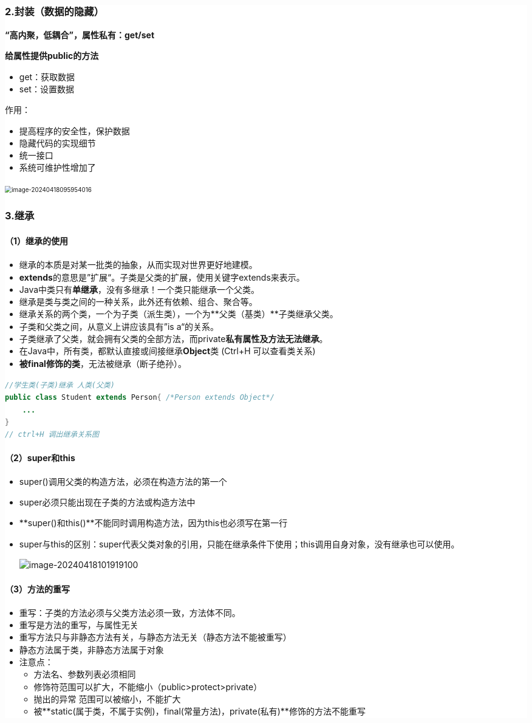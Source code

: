 ### 2.封装（数据的隐藏）

**“高内聚，低耦合”，属性私有：get/set**

**给属性提供public的方法**

* get：获取数据
* set：设置数据

作用：

* 提高程序的安全性，保护数据
* 隐藏代码的实现细节
* 统一接口
* 系统可维护性增加了

<img src="D:\Programming\Typora\TyporaProject\JavaSEImage\image-20240418095954016.png" alt="image-20240418095954016" style="zoom:70%;" />

### 3.继承

#### （1）继承的使用

* 继承的本质是对某一批类的抽象，从而实现对世界更好地建模。
* **extends**的意思是”扩展“。子类是父类的扩展，使用关键字extends来表示。
* Java中类只有**单继承**，没有多继承！一个类只能继承一个父类。
* 继承是类与类之间的一种关系，此外还有依赖、组合、聚合等。
* 继承关系的两个类，一个为子类（派生类），一个为**父类（基类）**子类继承父类。
* 子类和父类之间，从意义上讲应该具有”is a“的关系。
* 子类继承了父类，就会拥有父类的全部方法，而private**私有属性及方法无法继承**。
* 在Java中，所有类，都默认直接或间接继承**Object**类 (Ctrl+H 可以查看类关系)
* **被final修饰的类**，无法被继承（断子绝孙）。

~~~java
//学生类(子类)继承 人类(父类)
public class Student extends Person{ /*Person extends Object*/
    ...
}
// ctrl+H 调出继承关系图
~~~

#### （2）super和this

* super()调用父类的构造方法，必须在构造方法的第一个

* super必须只能出现在子类的方法或构造方法中

* **super()和this()**不能同时调用构造方法，因为this也必须写在第一行

* super与this的区别：super代表父类对象的引用，只能在继承条件下使用；this调用自身对象，没有继承也可以使用。

  ![image-20240418101919100](D:\Programming\Typora\TyporaProject\JavaSEImage\image-20240418101919100.png)

#### （3）方法的重写

* 重写：子类的方法必须与父类方法必须一致，方法体不同。
* 重写是方法的重写，与属性无关
* 重写方法只与非静态方法有关，与静态方法无关（静态方法不能被重写）
* 静态方法属于类，非静态方法属于对象
* 注意点：
  * 方法名、参数列表必须相同
  * 修饰符范围可以扩大，不能缩小（public>protect>private）
  * 抛出的异常 范围可以被缩小，不能扩大
  * 被**static(属于类，不属于实例)，final(常量方法)，private(私有)**修饰的方法不能重写
